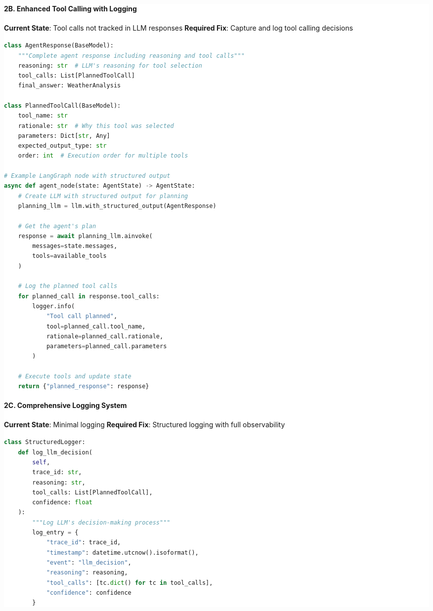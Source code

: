 #### 2B. Enhanced Tool Calling with Logging

**Current State**: Tool calls not tracked in LLM responses
**Required Fix**: Capture and log tool calling decisions

```python
class AgentResponse(BaseModel):
    """Complete agent response including reasoning and tool calls"""
    reasoning: str  # LLM's reasoning for tool selection
    tool_calls: List[PlannedToolCall]
    final_answer: WeatherAnalysis
    
class PlannedToolCall(BaseModel):
    tool_name: str
    rationale: str  # Why this tool was selected
    parameters: Dict[str, Any]
    expected_output_type: str
    order: int  # Execution order for multiple tools

# Example LangGraph node with structured output
async def agent_node(state: AgentState) -> AgentState:
    # Create LLM with structured output for planning
    planning_llm = llm.with_structured_output(AgentResponse)
    
    # Get the agent's plan
    response = await planning_llm.ainvoke(
        messages=state.messages,
        tools=available_tools
    )
    
    # Log the planned tool calls
    for planned_call in response.tool_calls:
        logger.info(
            "Tool call planned",
            tool=planned_call.tool_name,
            rationale=planned_call.rationale,
            parameters=planned_call.parameters
        )
    
    # Execute tools and update state
    return {"planned_response": response}
```

#### 2C. Comprehensive Logging System

**Current State**: Minimal logging
**Required Fix**: Structured logging with full observability

```python
class StructuredLogger:
    def log_llm_decision(
        self,
        trace_id: str,
        reasoning: str,
        tool_calls: List[PlannedToolCall],
        confidence: float
    ):
        """Log LLM's decision-making process"""
        log_entry = {
            "trace_id": trace_id,
            "timestamp": datetime.utcnow().isoformat(),
            "event": "llm_decision",
            "reasoning": reasoning,
            "tool_calls": [tc.dict() for tc in tool_calls],
            "confidence": confidence
        }
```